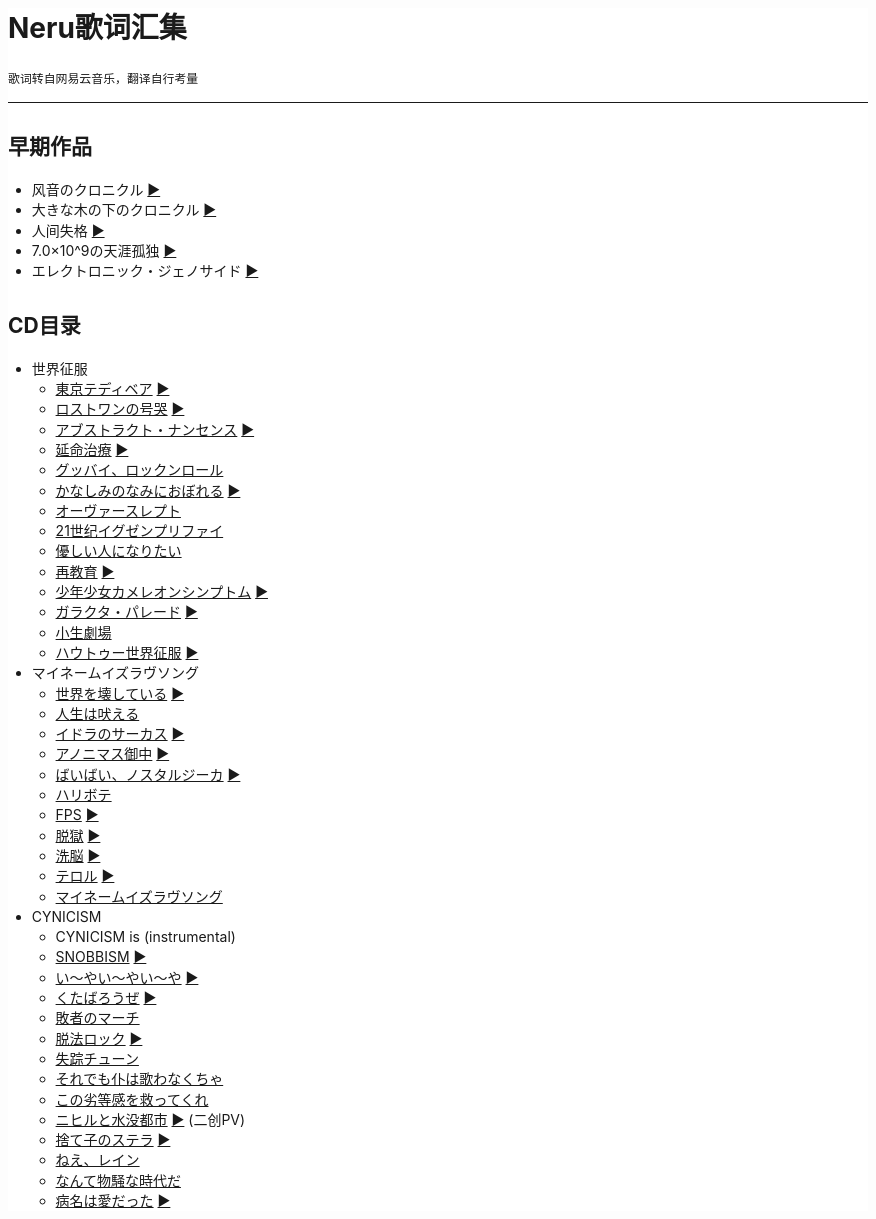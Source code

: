 # Neru歌词汇集

    歌词转自网易云音乐，翻译自行考量

----

## 早期作品

  - 风音のクロニクル [:arrow_forward:](https://www.bilibili.com/video/BV1Ex411T7pT)
  - 大きな木の下のクロニクル [:arrow_forward:](https://www.bilibili.com/video/BV1Ex411T7Hd)
  - 人间失格 [:arrow_forward:](https://www.bilibili.com/video/BV1bx411E7nd)
  - 7.0×10^9の天涯孤独 [:arrow_forward:](https://www.bilibili.com/video/BV1wx411F7EX)
  - エレクトロニック・ジェノサイド [:arrow_forward:](https://www.bilibili.com/video/BV1tx411c7u5)

## CD目录

  - 世界征服
    - [東京テディベア](#東京テディベア) [:arrow_forward:](https://www.bilibili.com/video/BV1Rx411c7jo)
    - [ロストワンの号哭](#ロストワンの号哭) [:arrow_forward:](https://www.bilibili.com/video/BV1Lx411c7dP)
    - [アブストラクト・ナンセンス](#アブストラクト・ナンセンス) [:arrow_forward:](https://www.bilibili.com/video/BV1Gs411Z7NG)
    - [延命治療](#延命治療) [:arrow_forward:](https://www.bilibili.com/video/BV1Cx411F7XJ)
    - [グッバイ、ロックンロール](#グッバイ、ロックンロール)
    - [かなしみのなみにおぼれる](#かなしみのなみにおぼれる) [:arrow_forward:](https://www.bilibili.com/video/BV1ms411Z7R1)
    - [オーヴァースレプト](#オーヴァースレプト)
    - [21世纪イグゼンプリファイ](#21世纪イグゼンプリファイ)
    - [優しい人になりたい](#優しい人になりたい)
    - [再教育](#再教育) [:arrow_forward:](https://www.bilibili.com/video/BV1Hx411F75U)
    - [少年少女カメレオンシンプトム](#少年少女カメレオンシンプトム) [:arrow_forward:](https://www.bilibili.com/video/BV1Yx411w7uG)
    - [ガラクタ・パレード](#ガラクタ・パレード) [:arrow_forward:](https://www.bilibili.com/video/BV1wx411w7Yp)
    - [小生劇場](#小生劇場)
    - [ハウトゥー世界征服](#ハウトゥー世界征服) [:arrow_forward:](https://www.bilibili.com/video/BV1jx411c7C2)
  - マイネームイズラヴソング
    - [世界を壊している](#世界を壊している) [:arrow_forward:](https://www.bilibili.com/video/BV1Ls411S7fq)
    - [人生は吠える](#人生は吠える)
    - [イドラのサーカス](#イドラのサーカス) [:arrow_forward:](https://www.bilibili.com/video/BV1Cs411Z73N)
    - [アノニマス御中](#アノニマス御中) [:arrow_forward:](https://www.bilibili.com/video/BV1Ys411U7E3)
    - [ばいばい、ノスタルジーカ](#ばいばい、ノスタルジーカ) [:arrow_forward:](https://www.bilibili.com/video/BV1Mx411N7ZB)
    - [ハリボテ](#ハリボテ)
    - [FPS](#FPS) [:arrow_forward:](https://www.bilibili.com/video/BV1as411m7kC)
    - [脱獄](#脱獄) [:arrow_forward:](https://www.bilibili.com/video/BV1Rs411q765)
    - [洗脳](#洗脳) [:arrow_forward:](https://www.bilibili.com/video/BV1as411B7SP)
    - [テロル](#テロル) [:arrow_forward:](https://www.bilibili.com/video/BV15x411T798)
    - [マイネームイズラヴソング](#マイネームイズラヴソング)
  - CYNICISM
    - CYNICISM is (instrumental)
    - [SNOBBISM](#SNOBBISM) [:arrow_forward:](https://www.bilibili.com/video/BV1HW411g7sQ)
    - [い～やい～やい～や](#い～やい～やい～や) [:arrow_forward:](https://www.bilibili.com/video/BV17x41177SS)
    - [くたばろうぜ](#くたばろうぜ) [:arrow_forward:](https://www.bilibili.com/video/BV1JW411b7Nb)
    - [敗者のマーチ](#敗者のマーチ)
    - [脱法ロック](#脱法ロック) [:arrow_forward:](https://www.bilibili.com/video/BV1Ks411v7BK)
    - [失踪チューン](#失踪チューン)
    - [それでも仆は歌わなくちゃ](#それでも僕は歌わなくちゃ)
    - [この劣等感を救ってくれ](#この劣等感を救ってくれ)
    - [ニヒルと水没都市](#ニヒルと水没都市) [:arrow_forward:](https://www.bilibili.com/video/BV16i4y1b7N6) (二创PV)
    - [捨て子のステラ](#捨て子のステラ) [:arrow_forward:](https://www.bilibili.com/video/BV1As41117xX)
    - [ねえ、レイン](#ねえ、レイン)
    - [なんて物騒な時代だ](#なんて物騒な時代だ)
    - [病名は愛だった](#病名は愛だった) [:arrow_forward:](https://www.bilibili.com/video/BV1Zx411s7ac)
